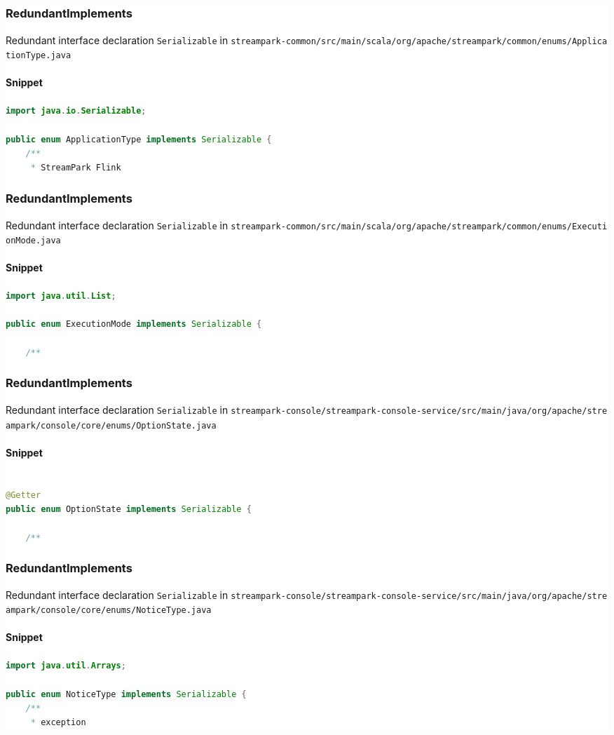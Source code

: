 ### RedundantImplements
Redundant interface declaration `Serializable`
in `streampark-common/src/main/scala/org/apache/streampark/common/enums/ApplicationType.java`
#### Snippet
```java
import java.io.Serializable;

public enum ApplicationType implements Serializable {
    /**
     * StreamPark Flink
```

### RedundantImplements
Redundant interface declaration `Serializable`
in `streampark-common/src/main/scala/org/apache/streampark/common/enums/ExecutionMode.java`
#### Snippet
```java
import java.util.List;

public enum ExecutionMode implements Serializable {

    /**
```

### RedundantImplements
Redundant interface declaration `Serializable`
in `streampark-console/streampark-console-service/src/main/java/org/apache/streampark/console/core/enums/OptionState.java`
#### Snippet
```java

@Getter
public enum OptionState implements Serializable {

    /**
```

### RedundantImplements
Redundant interface declaration `Serializable`
in `streampark-console/streampark-console-service/src/main/java/org/apache/streampark/console/core/enums/NoticeType.java`
#### Snippet
```java
import java.util.Arrays;

public enum NoticeType implements Serializable {
    /**
     * exception
```
